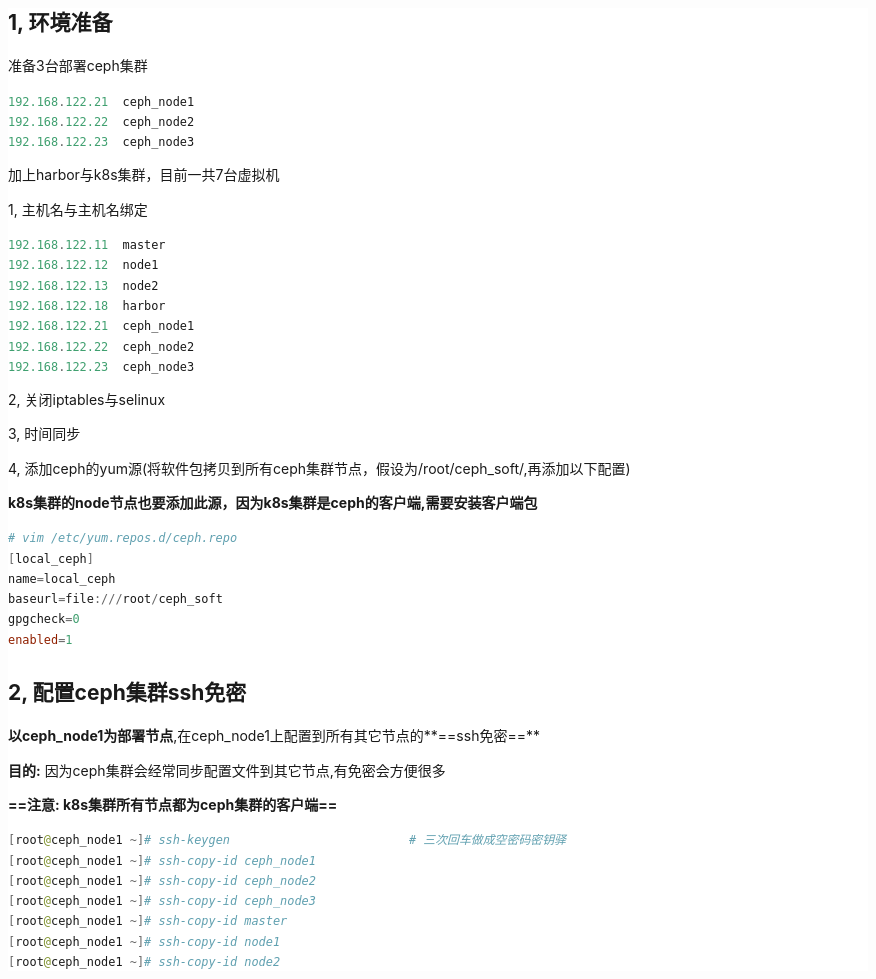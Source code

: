 ## 1, 环境准备

准备3台部署ceph集群

~~~powershell
192.168.122.21  ceph_node1
192.168.122.22  ceph_node2
192.168.122.23  ceph_node3
~~~

加上harbor与k8s集群，目前一共7台虚拟机

1, 主机名与主机名绑定

~~~powershell
192.168.122.11  master
192.168.122.12  node1
192.168.122.13  node2
192.168.122.18  harbor					   
192.168.122.21  ceph_node1
192.168.122.22  ceph_node2
192.168.122.23  ceph_node3
~~~

2, 关闭iptables与selinux

3, 时间同步

4, 添加ceph的yum源(将软件包拷贝到所有ceph集群节点，假设为/root/ceph_soft/,再添加以下配置)

**k8s集群的node节点也要添加此源，因为k8s集群是ceph的客户端,需要安装客户端包**

~~~powershell
# vim /etc/yum.repos.d/ceph.repo
[local_ceph]
name=local_ceph
baseurl=file:///root/ceph_soft
gpgcheck=0
enabled=1
~~~





## 2, 配置ceph集群ssh免密

**以ceph_node1为部署节点**,在ceph_node1上配置到所有其它节点的**==ssh免密==**

**目的:** 因为ceph集群会经常同步配置文件到其它节点,有免密会方便很多

**==注意: k8s集群所有节点都为ceph集群的客户端==**

~~~powershell
[root@ceph_node1 ~]# ssh-keygen							# 三次回车做成空密码密钥驿
[root@ceph_node1 ~]# ssh-copy-id ceph_node1
[root@ceph_node1 ~]# ssh-copy-id ceph_node2
[root@ceph_node1 ~]# ssh-copy-id ceph_node3
[root@ceph_node1 ~]# ssh-copy-id master
[root@ceph_node1 ~]# ssh-copy-id node1
[root@ceph_node1 ~]# ssh-copy-id node2
~~~
